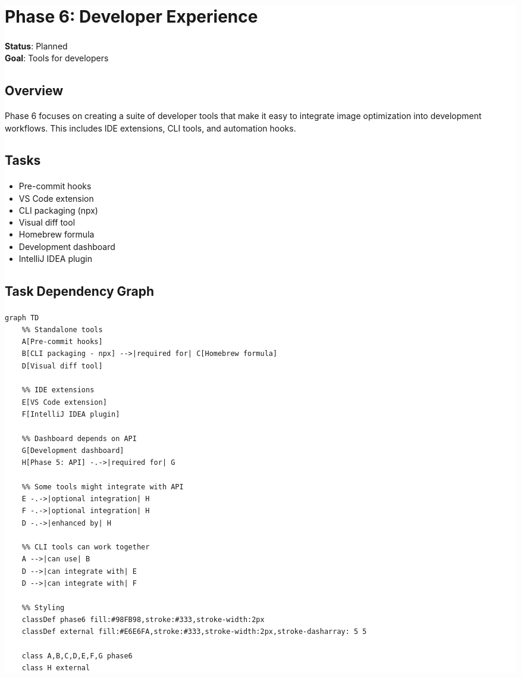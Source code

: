 # Phase 6: Developer Experience

**Status**: Planned  
**Goal**: Tools for developers  

## Overview

Phase 6 focuses on creating a suite of developer tools that make it easy to integrate image optimization into development workflows. This includes IDE extensions, CLI tools, and automation hooks.

## Tasks
- Pre-commit hooks
- VS Code extension
- CLI packaging (npx)
- Visual diff tool
- Homebrew formula
- Development dashboard
- IntelliJ IDEA plugin

## Task Dependency Graph

```mermaid
graph TD
    %% Standalone tools
    A[Pre-commit hooks]
    B[CLI packaging - npx] -->|required for| C[Homebrew formula]
    D[Visual diff tool]
    
    %% IDE extensions
    E[VS Code extension]
    F[IntelliJ IDEA plugin]
    
    %% Dashboard depends on API
    G[Development dashboard]
    H[Phase 5: API] -.->|required for| G
    
    %% Some tools might integrate with API
    E -.->|optional integration| H
    F -.->|optional integration| H
    D -.->|enhanced by| H
    
    %% CLI tools can work together
    A -->|can use| B
    D -->|can integrate with| E
    D -->|can integrate with| F
    
    %% Styling
    classDef phase6 fill:#98FB98,stroke:#333,stroke-width:2px
    classDef external fill:#E6E6FA,stroke:#333,stroke-width:2px,stroke-dasharray: 5 5
    
    class A,B,C,D,E,F,G phase6
    class H external
```
